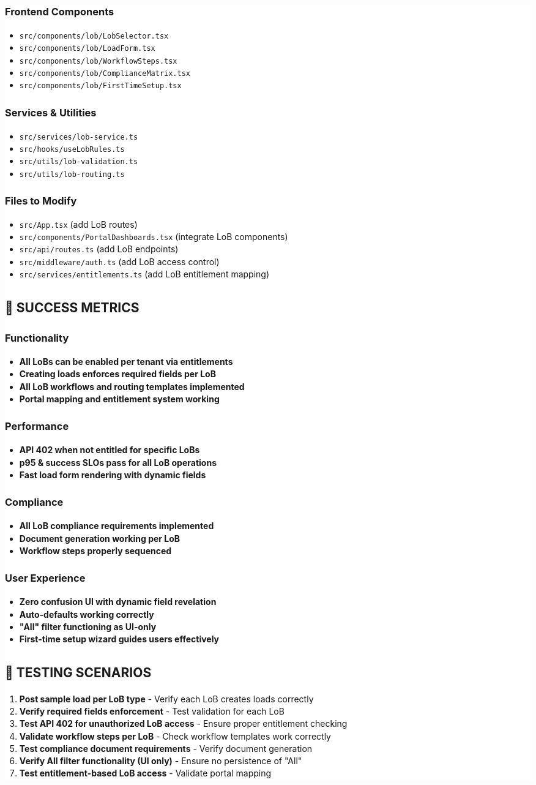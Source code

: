 ### Frontend Components
- `src/components/lob/LobSelector.tsx`
- `src/components/lob/LoadForm.tsx`
- `src/components/lob/WorkflowSteps.tsx`
- `src/components/lob/ComplianceMatrix.tsx`
- `src/components/lob/FirstTimeSetup.tsx`

### Services & Utilities
- `src/services/lob-service.ts`
- `src/hooks/useLobRules.ts`
- `src/utils/lob-validation.ts`
- `src/utils/lob-routing.ts`

### Files to Modify
- `src/App.tsx` (add LoB routes)
- `src/components/PortalDashboards.tsx` (integrate LoB components)
- `src/api/routes.ts` (add LoB endpoints)
- `src/middleware/auth.ts` (add LoB access control)
- `src/services/entitlements.ts` (add LoB entitlement mapping)

## 🎯 **SUCCESS METRICS**

### Functionality
- **All LoBs can be enabled per tenant via entitlements**
- **Creating loads enforces required fields per LoB**
- **All LoB workflows and routing templates implemented**
- **Portal mapping and entitlement system working**

### Performance
- **API 402 when not entitled for specific LoBs**
- **p95 & success SLOs pass for all LoB operations**
- **Fast load form rendering with dynamic fields**

### Compliance
- **All LoB compliance requirements implemented**
- **Document generation working per LoB**
- **Workflow steps properly sequenced**

### User Experience
- **Zero confusion UI with dynamic field revelation**
- **Auto-defaults working correctly**
- **"All" filter functioning as UI-only**
- **First-time setup wizard guides users effectively**

## 🧪 **TESTING SCENARIOS**

1. **Post sample load per LoB type** - Verify each LoB creates loads correctly
2. **Verify required fields enforcement** - Test validation for each LoB
3. **Test API 402 for unauthorized LoB access** - Ensure proper entitlement checking
4. **Validate workflow steps per LoB** - Check workflow templates work correctly
5. **Test compliance document requirements** - Verify document generation
6. **Verify All filter functionality (UI only)** - Ensure no persistence of "All"
7. **Test entitlement-based LoB access** - Validate portal mapping
